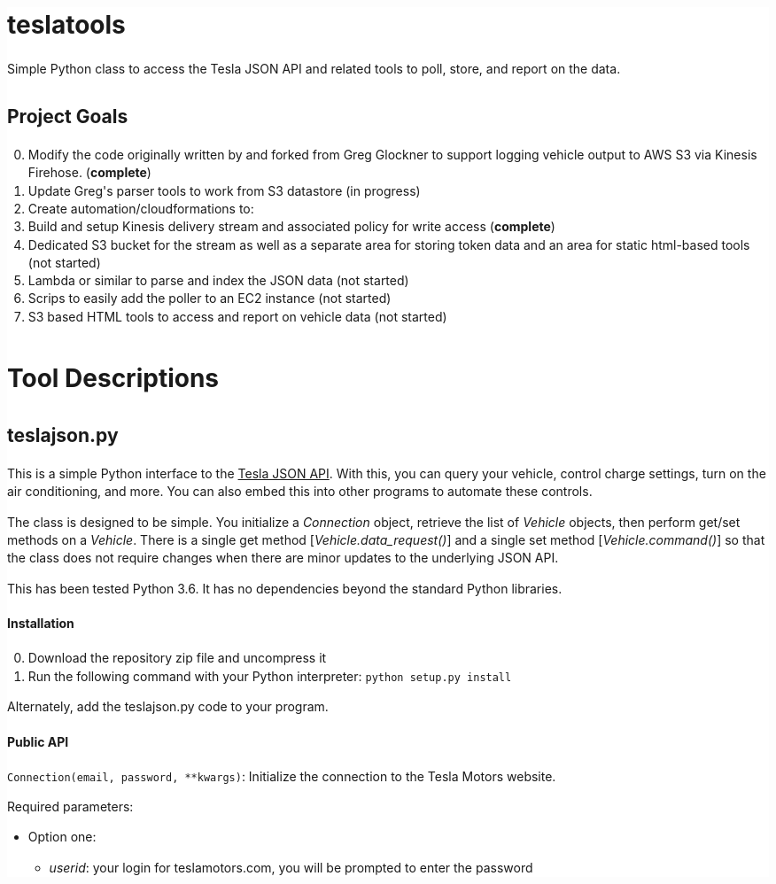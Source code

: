 # teslatools
Simple Python class to access the Tesla JSON API and related tools to poll, store, and report on the data.

## Project Goals
0. Modify the code originally written by and forked from Greg Glockner to
support logging vehicle output to AWS S3 via Kinesis Firehose. (**complete**)
0. Update Greg's parser tools to work from S3 datastore (in progress)
0. Create automation/cloudformations to:
  0. Build and setup Kinesis delivery stream and associated policy for write access (**complete**)
  0. Dedicated S3 bucket for the stream as well as a separate area for storing token data and an area for static html-based tools (not started)
  0. Lambda or similar to parse and index the JSON data (not started)
  0. Scrips to easily add the poller to an EC2 instance (not started)
0. S3 based HTML tools to access and report on vehicle data (not started)

# Tool Descriptions

## teslajson.py

This is a simple Python interface to the [Tesla JSON
API](https://tesla-api.timdorr.com/). With this, you can query your
vehicle, control charge settings, turn on the air conditioning, and
more.  You can also embed this into other programs to automate these
controls.

The class is designed to be simple.  You initialize a _Connection_
object, retrieve the list of _Vehicle_ objects, then perform get/set
methods on a _Vehicle_.  There is a single get method
[_Vehicle.data\_request()_] and a single set method [_Vehicle.command()_] so
that the class does not require changes when there are minor updates
to the underlying JSON API.

This has been tested Python 3.6.  It has no dependencies beyond the standard Python libraries.

#### Installation
0. Download the repository zip file and uncompress it
0. Run the following command with your Python interpreter: `python setup.py install`

Alternately, add the teslajson.py code to your program.

#### Public API
`Connection(email, password, **kwargs)`:
Initialize the connection to the Tesla Motors website.

Required parameters:

- Option one:

  - _userid_: your login for teslamotors.com, you will be prompted to enter the password
